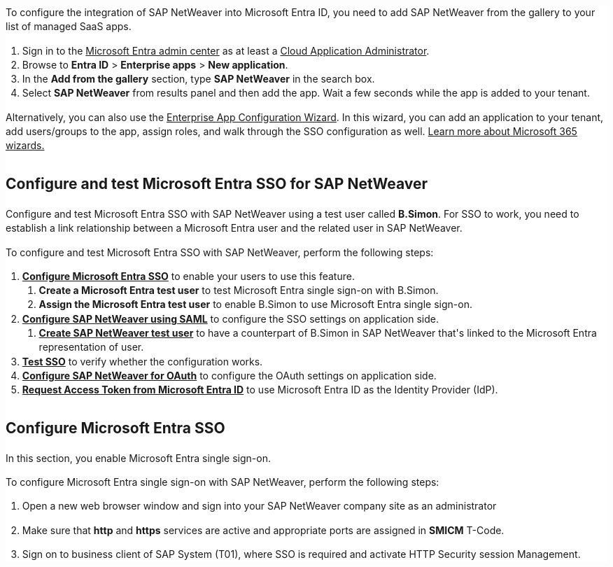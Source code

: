 To configure the integration of SAP NetWeaver into Microsoft Entra ID, you need to add SAP NetWeaver from the gallery to your list of managed SaaS apps.

1. Sign in to the [Microsoft Entra admin center](https://entra.microsoft.com) as at least a [Cloud Application Administrator](~/identity/role-based-access-control/permissions-reference.md#cloud-application-administrator).
1. Browse to **Entra ID** > **Enterprise apps** > **New application**.
1. In the **Add from the gallery** section, type **SAP NetWeaver** in the search box.
1. Select **SAP NetWeaver** from results panel and then add the app. Wait a few seconds while the app is added to your tenant.

 Alternatively, you can also use the [Enterprise App Configuration Wizard](https://portal.office.com/AdminPortal/home?Q=Docs#/azureadappintegration). In this wizard, you can add an application to your tenant, add users/groups to the app, assign roles, and walk through the SSO configuration as well. [Learn more about Microsoft 365 wizards.](/microsoft-365/admin/misc/azure-ad-setup-guides)

<a name='configure-and-test-microsoft-entra-sso-for-sap-netweaver'></a>

## Configure and test Microsoft Entra SSO for SAP NetWeaver

Configure and test Microsoft Entra SSO with SAP NetWeaver using a test user called **B.Simon**. For SSO to work, you need to establish a link relationship between a Microsoft Entra user and the related user in SAP NetWeaver.

To configure and test Microsoft Entra SSO with SAP NetWeaver, perform the following steps:

1. **[Configure Microsoft Entra SSO](#configure-microsoft-entra-sso)** to enable your users to use this feature.
    1. **Create a Microsoft Entra test user** to test Microsoft Entra single sign-on with B.Simon.
    1. **Assign the Microsoft Entra test user** to enable B.Simon to use Microsoft Entra single sign-on.
1. **[Configure SAP NetWeaver using SAML](#configure-sap-netweaver-using-saml)** to configure the SSO settings on application side.
    1. **[Create SAP NetWeaver test user](#create-sap-netweaver-test-user)** to have a counterpart of B.Simon in SAP NetWeaver that's linked to the Microsoft Entra representation of user.
1. **[Test SSO](#test-sso)** to verify whether the configuration works.
1. **[Configure SAP NetWeaver for OAuth​](#configure-sap-netweaver-for-oauth)** to configure the OAuth settings on application side.
1. **[Request Access Token from Microsoft Entra ID](#request-access-token-from-microsoft-entra-id)** to use Microsoft Entra ID as the Identity Provider (IdP).

<a name='configure-microsoft-entra-sso'></a>

## Configure Microsoft Entra SSO

In this section, you enable Microsoft Entra single sign-on.

To configure Microsoft Entra single sign-on with SAP NetWeaver, perform the following steps:

1. Open a new web browser window and sign into your SAP NetWeaver company site as an administrator

1. Make sure that **http** and **https** services are active and appropriate ports are assigned in **SMICM** T-Code.

1. Sign on to business client of SAP System (T01), where SSO is required and activate HTTP Security session Management.
